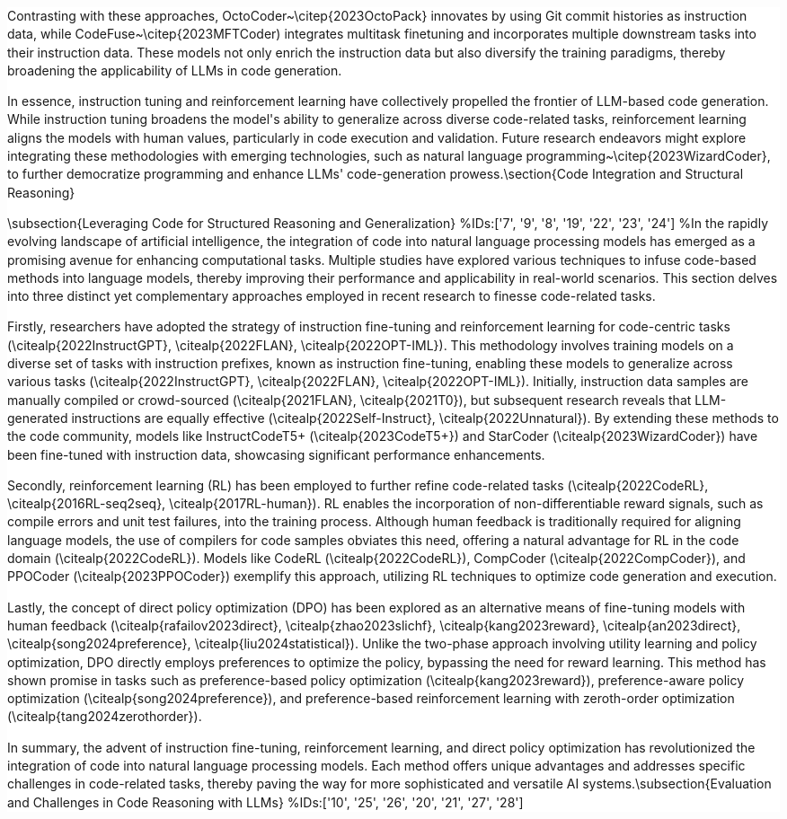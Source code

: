 Contrasting with these approaches, OctoCoder~\citep{2023OctoPack} innovates by using Git commit histories as instruction data, while CodeFuse~\citep{2023MFTCoder) integrates multitask finetuning and incorporates multiple downstream tasks into their instruction data. These models not only enrich the instruction data but also diversify the training paradigms, thereby broadening the applicability of LLMs in code generation.

In essence, instruction tuning and reinforcement learning have collectively propelled the frontier of LLM-based code generation. While instruction tuning broadens the model's ability to generalize across diverse code-related tasks, reinforcement learning aligns the models with human values, particularly in code execution and validation. Future research endeavors might explore integrating these methodologies with emerging technologies, such as natural language programming~\citep{2023WizardCoder}, to further democratize programming and enhance LLMs' code-generation prowess.\section{Code Integration and Structural Reasoning}

\subsection{Leveraging Code for Structured Reasoning and Generalization}
%IDs:['7', '9', '8', '19', '22', '23', '24']
%In the rapidly evolving landscape of artificial intelligence, the integration of code into natural language processing models has emerged as a promising avenue for enhancing computational tasks. Multiple studies have explored various techniques to infuse code-based methods into language models, thereby improving their performance and applicability in real-world scenarios. This section delves into three distinct yet complementary approaches employed in recent research to finesse code-related tasks.

Firstly, researchers have adopted the strategy of instruction fine-tuning and reinforcement learning for code-centric tasks (\citealp{2022InstructGPT}, \citealp{2022FLAN}, \citealp{2022OPT-IML}). This methodology involves training models on a diverse set of tasks with instruction prefixes, known as instruction fine-tuning, enabling these models to generalize across various tasks (\citealp{2022InstructGPT}, \citealp{2022FLAN}, \citealp{2022OPT-IML}). Initially, instruction data samples are manually compiled or crowd-sourced (\citealp{2021FLAN}, \citealp{2021T0}), but subsequent research reveals that LLM-generated instructions are equally effective (\citealp{2022Self-Instruct}, \citealp{2022Unnatural}). By extending these methods to the code community, models like InstructCodeT5+ (\citealp{2023CodeT5+}) and StarCoder (\citealp{2023WizardCoder}) have been fine-tuned with instruction data, showcasing significant performance enhancements.

Secondly, reinforcement learning (RL) has been employed to further refine code-related tasks (\citealp{2022CodeRL}, \citealp{2016RL-seq2seq}, \citealp{2017RL-human}). RL enables the incorporation of non-differentiable reward signals, such as compile errors and unit test failures, into the training process. Although human feedback is traditionally required for aligning language models, the use of compilers for code samples obviates this need, offering a natural advantage for RL in the code domain (\citealp{2022CodeRL}). Models like CodeRL (\citealp{2022CodeRL}), CompCoder (\citealp{2022CompCoder}), and PPOCoder (\citealp{2023PPOCoder}) exemplify this approach, utilizing RL techniques to optimize code generation and execution.

Lastly, the concept of direct policy optimization (DPO) has been explored as an alternative means of fine-tuning models with human feedback (\citealp{rafailov2023direct}, \citealp{zhao2023slichf}, \citealp{kang2023reward}, \citealp{an2023direct}, \citealp{song2024preference}, \citealp{liu2024statistical}). Unlike the two-phase approach involving utility learning and policy optimization, DPO directly employs preferences to optimize the policy, bypassing the need for reward learning. This method has shown promise in tasks such as preference-based policy optimization (\citealp{kang2023reward}), preference-aware policy optimization (\citealp{song2024preference}), and preference-based reinforcement learning with zeroth-order optimization (\citealp{tang2024zerothorder}).

In summary, the advent of instruction fine-tuning, reinforcement learning, and direct policy optimization has revolutionized the integration of code into natural language processing models. Each method offers unique advantages and addresses specific challenges in code-related tasks, thereby paving the way for more sophisticated and versatile AI systems.\subsection{Evaluation and Challenges in Code Reasoning with LLMs}
%IDs:['10', '25', '26', '20', '21', '27', '28']